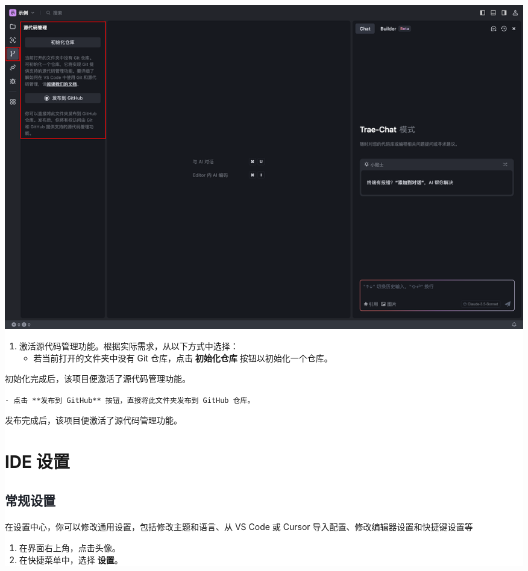 ![1739856988358-ad87e127-cb7a-44be-b8e3-bae3371738d5.png](./img/wTkoodVIRGXUZXJd/1739856988358-ad87e127-cb7a-44be-b8e3-bae3371738d5-555091.png)

1. 激活源代码管理功能。根据实际需求，从以下方式中选择： 
    - 若当前打开的文件夹中没有 Git 仓库，点击 **初始化仓库** 按钮以初始化一个仓库。 

初始化完成后，该项目便激活了源代码管理功能。 

    - 点击 **发布到 GitHub** 按钮，直接将此文件夹发布到 GitHub 仓库。 

发布完成后，该项目便激活了源代码管理功能。

# IDE 设置
## <font style="color:rgb(29, 33, 41);">常规设置</font>
在设置中心，你可以修改通用设置，包括修改主题和语言、从 VS Code 或 Cursor 导入配置、修改编辑器设置和快捷键设置等 

1. 在界面右上角，点击头像。 
2. 在快捷菜单中，选择 **设置**。

